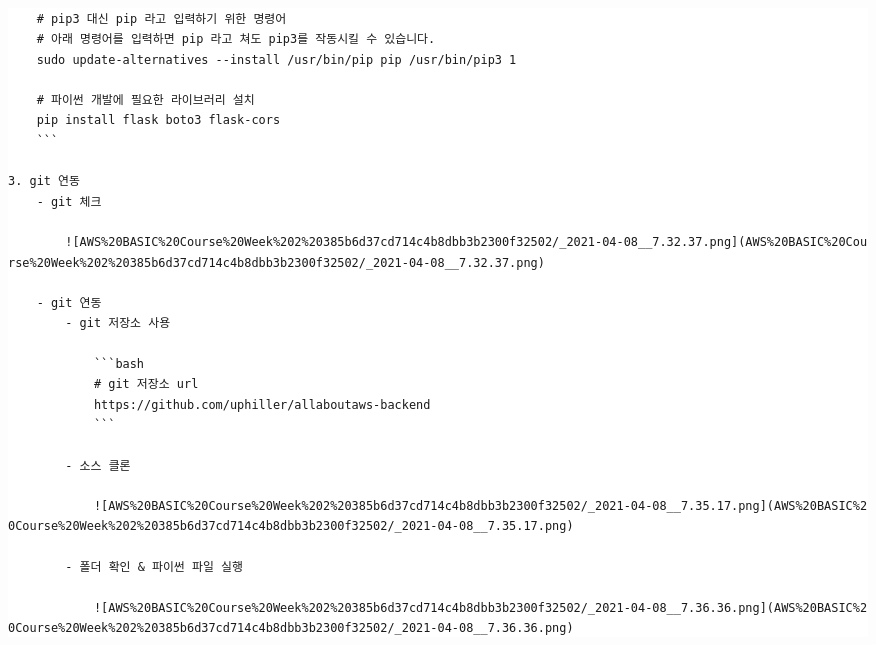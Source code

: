         # pip3 대신 pip 라고 입력하기 위한 명령어
        # 아래 명령어를 입력하면 pip 라고 쳐도 pip3를 작동시킬 수 있습니다.
        sudo update-alternatives --install /usr/bin/pip pip /usr/bin/pip3 1

        # 파이썬 개발에 필요한 라이브러리 설치
        pip install flask boto3 flask-cors
        ```

    3. git 연동
        - git 체크

            ![AWS%20BASIC%20Course%20Week%202%20385b6d37cd714c4b8dbb3b2300f32502/_2021-04-08__7.32.37.png](AWS%20BASIC%20Course%20Week%202%20385b6d37cd714c4b8dbb3b2300f32502/_2021-04-08__7.32.37.png)

        - git 연동
            - git 저장소 사용

                ```bash
                # git 저장소 url
                https://github.com/uphiller/allaboutaws-backend
                ```

            - 소스 클론

                ![AWS%20BASIC%20Course%20Week%202%20385b6d37cd714c4b8dbb3b2300f32502/_2021-04-08__7.35.17.png](AWS%20BASIC%20Course%20Week%202%20385b6d37cd714c4b8dbb3b2300f32502/_2021-04-08__7.35.17.png)

            - 폴더 확인 & 파이썬 파일 실행

                ![AWS%20BASIC%20Course%20Week%202%20385b6d37cd714c4b8dbb3b2300f32502/_2021-04-08__7.36.36.png](AWS%20BASIC%20Course%20Week%202%20385b6d37cd714c4b8dbb3b2300f32502/_2021-04-08__7.36.36.png)

